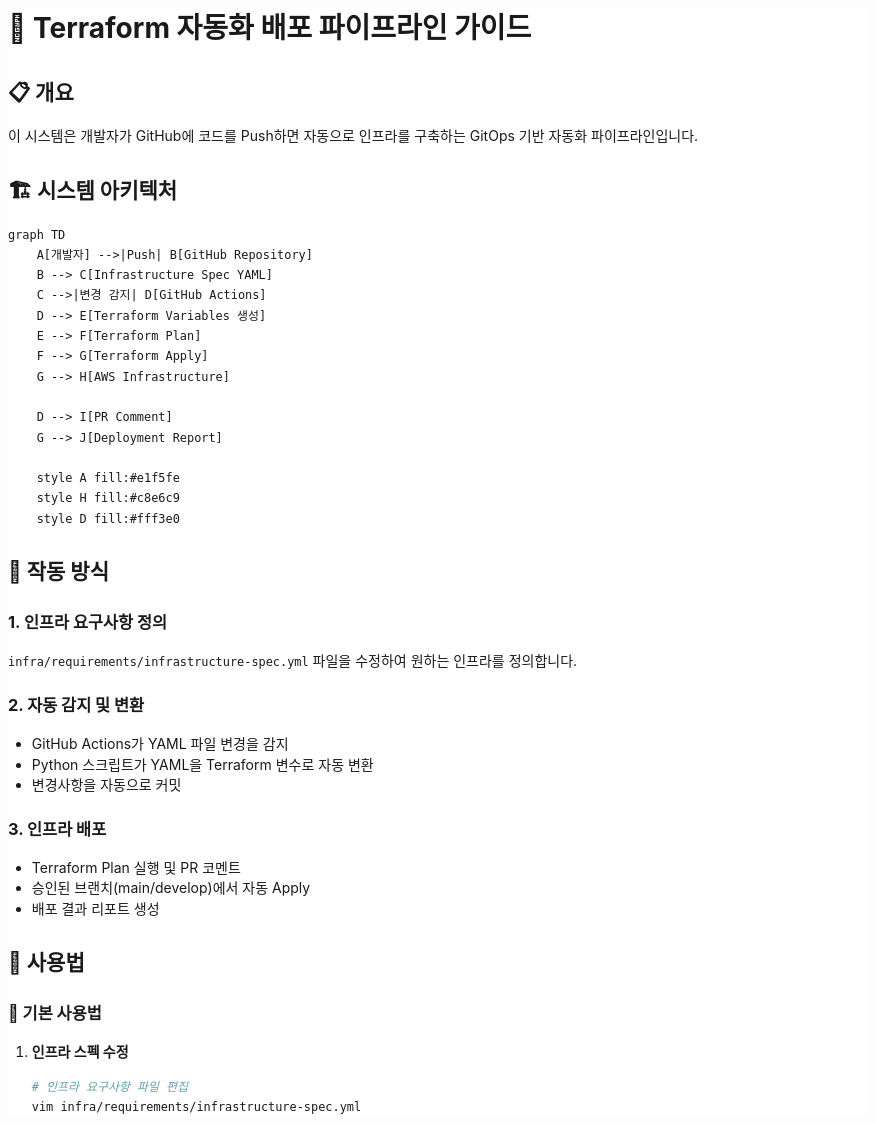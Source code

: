# 🚀 Terraform 자동화 배포 파이프라인 가이드

## 📋 개요

이 시스템은 개발자가 GitHub에 코드를 Push하면 자동으로 인프라를 구축하는 GitOps 기반 자동화 파이프라인입니다.

## 🏗️ 시스템 아키텍처

```mermaid
graph TD
    A[개발자] -->|Push| B[GitHub Repository]
    B --> C[Infrastructure Spec YAML]
    C -->|변경 감지| D[GitHub Actions]
    D --> E[Terraform Variables 생성]
    E --> F[Terraform Plan]
    F --> G[Terraform Apply]
    G --> H[AWS Infrastructure]
    
    D --> I[PR Comment]
    G --> J[Deployment Report]
    
    style A fill:#e1f5fe
    style H fill:#c8e6c9
    style D fill:#fff3e0
```

## 🔄 작동 방식

### 1. 인프라 요구사항 정의
`infra/requirements/infrastructure-spec.yml` 파일을 수정하여 원하는 인프라를 정의합니다.

### 2. 자동 감지 및 변환
- GitHub Actions가 YAML 파일 변경을 감지
- Python 스크립트가 YAML을 Terraform 변수로 자동 변환
- 변경사항을 자동으로 커밋

### 3. 인프라 배포
- Terraform Plan 실행 및 PR 코멘트
- 승인된 브랜치(main/develop)에서 자동 Apply
- 배포 결과 리포트 생성

## 📝 사용법

### 🎯 기본 사용법

1. **인프라 스펙 수정**
   ```bash
   # 인프라 요구사항 파일 편집
   vim infra/requirements/infrastructure-spec.yml
   ```
